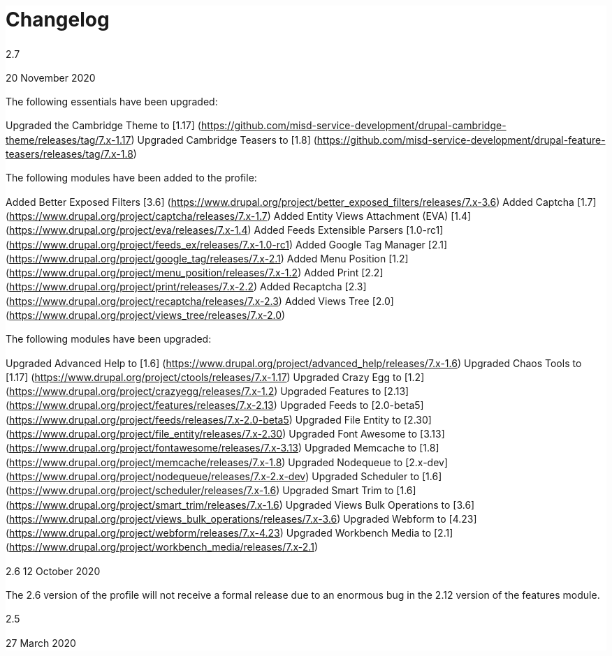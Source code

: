 Changelog
=========


2.7

20 November 2020

The following essentials have been upgraded:

Upgraded the Cambridge Theme to [1.17] (https://github.com/misd-service-development/drupal-cambridge-theme/releases/tag/7.x-1.17)
Upgraded Cambridge Teasers to [1.8] (https://github.com/misd-service-development/drupal-feature-teasers/releases/tag/7.x-1.8)

The following modules have been added to the profile:

Added Better Exposed Filters [3.6] (https://www.drupal.org/project/better_exposed_filters/releases/7.x-3.6)
Added Captcha [1.7] (https://www.drupal.org/project/captcha/releases/7.x-1.7)
Added Entity Views Attachment (EVA) [1.4] (https://www.drupal.org/project/eva/releases/7.x-1.4)
Added Feeds Extensible Parsers [1.0-rc1] (https://www.drupal.org/project/feeds_ex/releases/7.x-1.0-rc1)
Added Google Tag Manager [2.1] (https://www.drupal.org/project/google_tag/releases/7.x-2.1)
Added Menu Position [1.2] (https://www.drupal.org/project/menu_position/releases/7.x-1.2)
Added Print [2.2] (https://www.drupal.org/project/print/releases/7.x-2.2)
Added Recaptcha [2.3] (https://www.drupal.org/project/recaptcha/releases/7.x-2.3)
Added Views Tree [2.0] (https://www.drupal.org/project/views_tree/releases/7.x-2.0)

The following modules have been upgraded:

Upgraded Advanced Help to [1.6] (https://www.drupal.org/project/advanced_help/releases/7.x-1.6)
Upgraded Chaos Tools to [1.17] (https://www.drupal.org/project/ctools/releases/7.x-1.17)
Upgraded Crazy Egg to [1.2] (https://www.drupal.org/project/crazyegg/releases/7.x-1.2)
Upgraded Features to [2.13] (https://www.drupal.org/project/features/releases/7.x-2.13)
Upgraded Feeds to [2.0-beta5] (https://www.drupal.org/project/feeds/releases/7.x-2.0-beta5)
Upgraded File Entity to [2.30] (https://www.drupal.org/project/file_entity/releases/7.x-2.30)
Upgraded Font Awesome to [3.13] (https://www.drupal.org/project/fontawesome/releases/7.x-3.13)
Upgraded Memcache to [1.8] (https://www.drupal.org/project/memcache/releases/7.x-1.8)
Upgraded Nodequeue to [2.x-dev] (https://www.drupal.org/project/nodequeue/releases/7.x-2.x-dev)
Upgraded Scheduler to [1.6] (https://www.drupal.org/project/scheduler/releases/7.x-1.6)
Upgraded Smart Trim to [1.6] (https://www.drupal.org/project/smart_trim/releases/7.x-1.6)
Upgraded Views Bulk Operations to [3.6] (https://www.drupal.org/project/views_bulk_operations/releases/7.x-3.6)
Upgraded Webform to [4.23] (https://www.drupal.org/project/webform/releases/7.x-4.23)
Upgraded Workbench Media to [2.1] (https://www.drupal.org/project/workbench_media/releases/7.x-2.1)


2.6 12 October 2020

The 2.6 version of the profile will not receive a formal release due to an enormous bug in the 2.12 version of the features module.


2.5 

27 March 2020
